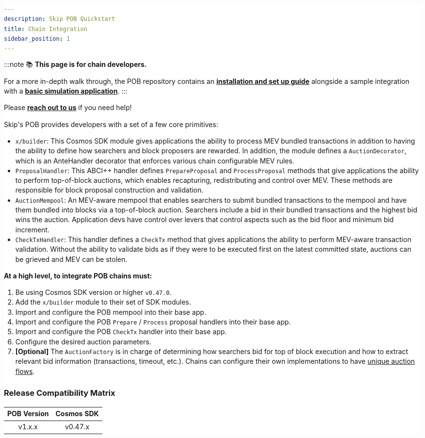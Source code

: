 ```yaml
---
description: Skip POB Quickstart
title: Chain Integration
sidebar_position: 1
---
```


:::note 📚 **This page is for chain developers.**

For a more in-depth walk through, the POB repository contains an [**installation and set up guide**](https://github.com/skip-mev/pob#readme) alongside a sample integration with a [**basic simulation application**](https://github.com/skip-mev/pob/blob/main/tests/app/app.go).
:::

Please [**reach out to us**](https://skip.money/contact) if you need help!

Skip's POB provides developers with a set of a few core primitives:

- `x/builder`: This Cosmos SDK module gives applications the ability to process
  MEV bundled transactions in addition to having the ability to define how searchers
  and block proposers are rewarded. In addition, the module defines a `AuctionDecorator`,
  which is an AnteHandler decorator that enforces various chain configurable MEV
  rules.
- `ProposalHandler`: This ABCI++ handler defines `PrepareProposal` and `ProcessProposal`
  methods that give applications the ability to perform top-of-block auctions,
  which enables recapturing, redistributing and control over MEV. These methods
  are responsible for block proposal construction and validation.
- `AuctionMempool`: An MEV-aware mempool that enables searchers to submit bundled
  transactions to the mempool and have them bundled into blocks via a top-of-block
  auction. Searchers include a bid in their bundled transactions and the highest
  bid wins the auction. Application devs have control over levers that control
  aspects such as the bid floor and minimum bid increment.
- `CheckTxHandler`: This handler defines a `CheckTx` method that gives
  applications the ability to perform MEV-aware transaction validation. Without
  the ability to validate bids as if they were to be executed first on the latest committed
  state, auctions can be grieved and MEV can be stolen.

**At a high level, to integrate POB chains must:**

1. Be using Cosmos SDK version or higher `v0.47.0`.
2. Add the `x/builder` module to their set of SDK modules.
3. Import and configure the POB mempool into their base app.
4. Import and configure the POB `Prepare` / `Process` proposal handlers into their base app.
5. Import and configure the POB `CheckTx` handler into their base app.
6. Configure the desired auction parameters.
7. **[Optional]** The `AuctionFactory` is in charge of determining how searchers bid for top of block execution and how to extract relevant bid information (transactions, timeout, etc.). Chains can configure their own implementations to have [unique auction flows](https://github.com/skip-mev/pob/blob/main/SPEC.md#configuration).

### Release Compatibility Matrix

| POB Version | Cosmos SDK |
| :---------: | :--------: |
|   v1.x.x    |  v0.47.x   |
